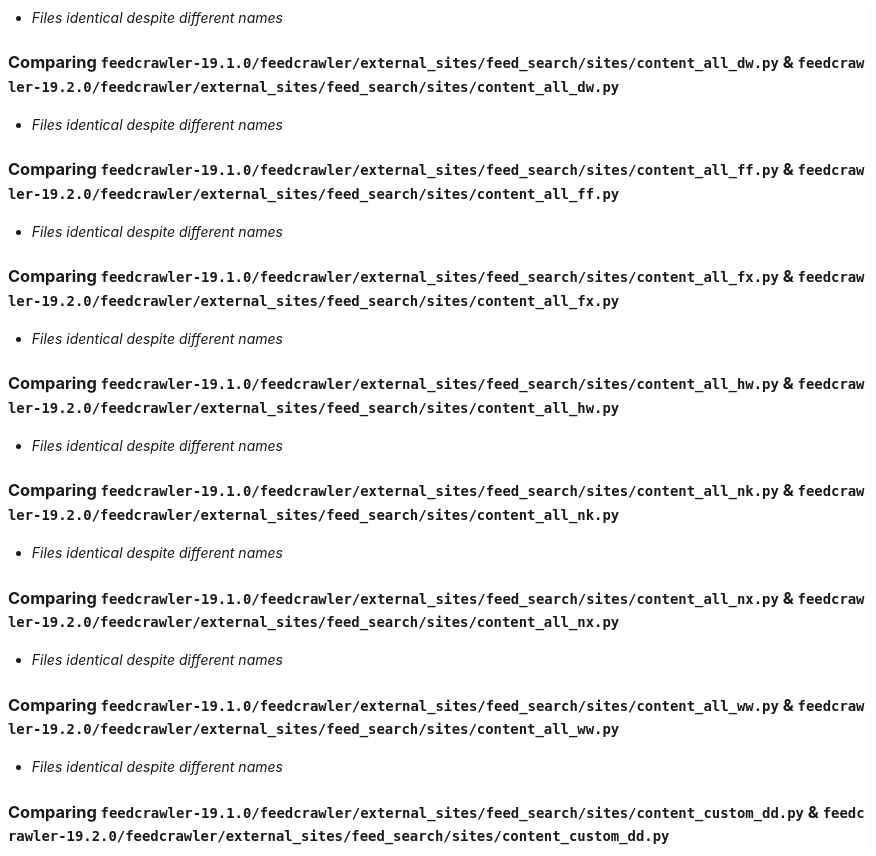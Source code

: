  * *Files identical despite different names*

### Comparing `feedcrawler-19.1.0/feedcrawler/external_sites/feed_search/sites/content_all_dw.py` & `feedcrawler-19.2.0/feedcrawler/external_sites/feed_search/sites/content_all_dw.py`

 * *Files identical despite different names*

### Comparing `feedcrawler-19.1.0/feedcrawler/external_sites/feed_search/sites/content_all_ff.py` & `feedcrawler-19.2.0/feedcrawler/external_sites/feed_search/sites/content_all_ff.py`

 * *Files identical despite different names*

### Comparing `feedcrawler-19.1.0/feedcrawler/external_sites/feed_search/sites/content_all_fx.py` & `feedcrawler-19.2.0/feedcrawler/external_sites/feed_search/sites/content_all_fx.py`

 * *Files identical despite different names*

### Comparing `feedcrawler-19.1.0/feedcrawler/external_sites/feed_search/sites/content_all_hw.py` & `feedcrawler-19.2.0/feedcrawler/external_sites/feed_search/sites/content_all_hw.py`

 * *Files identical despite different names*

### Comparing `feedcrawler-19.1.0/feedcrawler/external_sites/feed_search/sites/content_all_nk.py` & `feedcrawler-19.2.0/feedcrawler/external_sites/feed_search/sites/content_all_nk.py`

 * *Files identical despite different names*

### Comparing `feedcrawler-19.1.0/feedcrawler/external_sites/feed_search/sites/content_all_nx.py` & `feedcrawler-19.2.0/feedcrawler/external_sites/feed_search/sites/content_all_nx.py`

 * *Files identical despite different names*

### Comparing `feedcrawler-19.1.0/feedcrawler/external_sites/feed_search/sites/content_all_ww.py` & `feedcrawler-19.2.0/feedcrawler/external_sites/feed_search/sites/content_all_ww.py`

 * *Files identical despite different names*

### Comparing `feedcrawler-19.1.0/feedcrawler/external_sites/feed_search/sites/content_custom_dd.py` & `feedcrawler-19.2.0/feedcrawler/external_sites/feed_search/sites/content_custom_dd.py`
